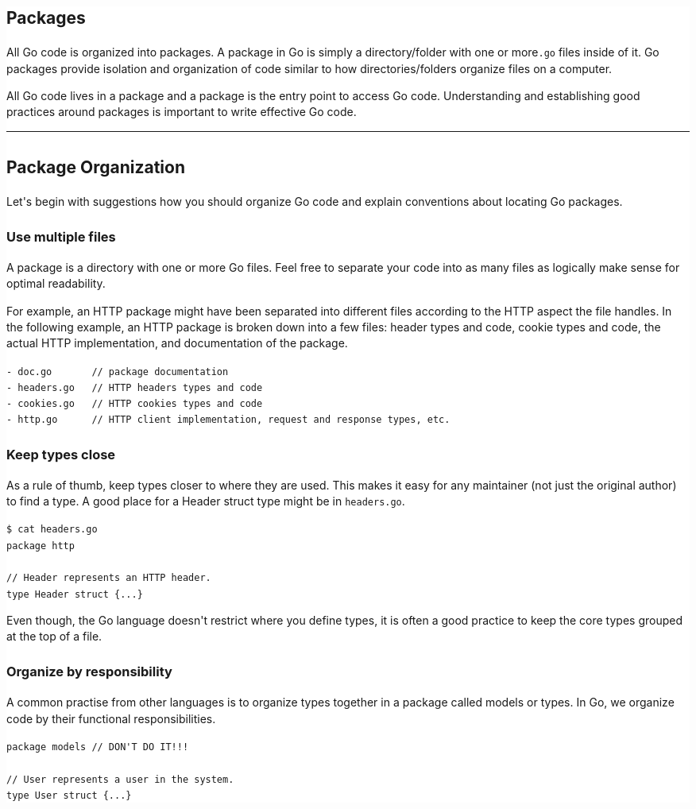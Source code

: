 ## Packages

All Go code is organized into packages. A package in Go is simply a directory/folder with one or more`.go` files inside of it. Go packages provide isolation and organization of code similar to how directories/folders organize files on a computer.

All Go code lives in a package and a package is the entry point to access Go code. Understanding and establishing good practices around packages is important to write effective Go code.

* * *

## Package Organization

Let's begin with suggestions how you should organize Go code and explain conventions about locating Go packages.

### Use multiple files

A package is a directory with one or more Go files. Feel free to separate your code into as many files as logically make sense for optimal readability.

For example, an HTTP package might have been separated into different files according to the HTTP aspect the file handles. In the following example, an HTTP package is broken down into a few files: header types and code, cookie types and code, the actual HTTP implementation, and documentation of the package.

	- doc.go       // package documentation
	- headers.go   // HTTP headers types and code
	- cookies.go   // HTTP cookies types and code
	- http.go      // HTTP client implementation, request and response types, etc.

### Keep types close

As a rule of thumb, keep types closer to where they are used. This makes it easy for any maintainer (not just the original author) to find a type. A good place for a Header struct type might be in `headers.go`.

	$ cat headers.go
	package http

	// Header represents an HTTP header.
	type Header struct {...}

Even though, the Go language doesn't restrict where you define types, it is often a good practice to keep the core types grouped at the top of a file.

### Organize by responsibility

A common practise from other languages is to organize types together in a package called models or types. In Go, we organize code by their functional responsibilities.

	package models // DON'T DO IT!!!

	// User represents a user in the system.
	type User struct {...}
